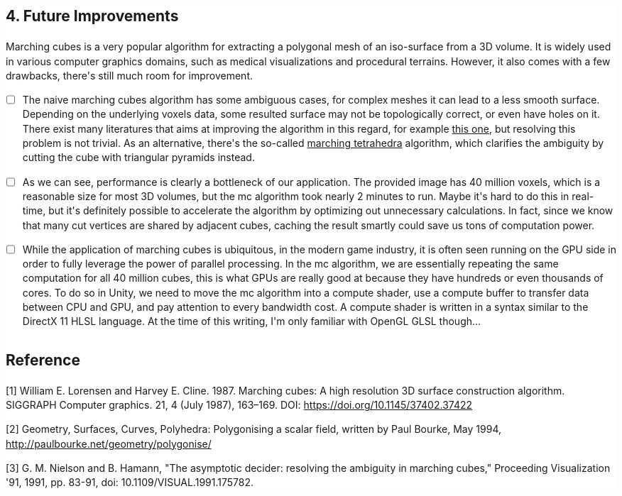 ## 4. Future Improvements

Marching cubes is a very popular algorithm for extracting a polygonal mesh of an iso-surface from a 3D volume. It is widely used in various computer graphics domains, such as medical visualizations and procedural terrains. However, it also comes with a few drawbacks, there's still much room for improvement.

- [ ] The naive marching cubes algorithm has some ambiguous cases, for complex meshes it can lead to a less smooth surface. Depending on the underlying voxels data, some resulted surface may not be topologically correct, or even have holes on it. There exist many literatures that aims at improving the algorithm in this regard, for example [this one](https://people.eecs.berkeley.edu/~jrs/meshpapers/NielsonHamann.pdf), but resolving this problem is not trivial. As an alternative, there's the so-called [marching tetrahedra](https://en.wikipedia.org/wiki/Marching_tetrahedra) algorithm, which clarifies the ambiguity by cutting the cube with triangular pyramids instead.

- [ ] As we can see, performance is clearly a bottleneck of our application. The provided image has 40 million voxels, which is a reasonable size for most 3D volumes, but the mc algorithm took nearly 2 minutes to run. Maybe it's hard to do this in real-time, but it's definitely possible to accelerate the algorithm by optimizing out unnecessary calculations. In fact, since we know that many cut vertices are shared by adjacent cubes, caching the result smartly could save us tons of computation power.

- [ ] While the application of marching cubes is ubiquitous, in the modern game industry, it is often seen running on the GPU side in order to fully leverage the power of parallel processing. In the mc algorithm, we are essentially repeating the same computation for all 40 million cubes, this is what GPUs are really good at because they have hundreds or even thousands of cores. To do so in Unity, we need to move the mc algorithm into a compute shader, use a compute buffer to transfer data between CPU and GPU, and pay attention to every bandwidth cost. A compute shader is written in a syntax similar to the DirectX 11 HLSL language. At the time of this writing, I'm only familiar with OpenGL GLSL though...

## Reference

[1] William E. Lorensen and Harvey E. Cline. 1987. Marching cubes: A high resolution 3D surface construction algorithm. SIGGRAPH Computer graphics. 21, 4 (July 1987), 163–169. DOI: https://doi.org/10.1145/37402.37422

[2] Geometry, Surfaces, Curves, Polyhedra: Polygonising a scalar field, written by Paul Bourke, May 1994, http://paulbourke.net/geometry/polygonise/

[3] G. M. Nielson and B. Hamann, "The asymptotic decider: resolving the ambiguity in marching cubes," Proceeding Visualization '91, 1991, pp. 83-91, doi: 10.1109/VISUAL.1991.175782.
